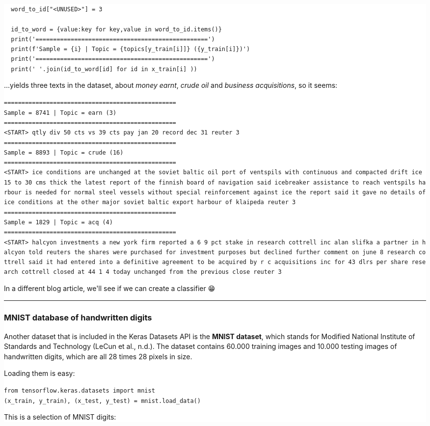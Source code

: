 ```
  word_to_id["<UNUSED>"] = 3

  id_to_word = {value:key for key,value in word_to_id.items()}
  print('=================================================')
  print(f'Sample = {i} | Topic = {topics[y_train[i]]} ({y_train[i]})')
  print('=================================================')
  print(' '.join(id_to_word[id] for id in x_train[i] ))
```

...yields three texts in the dataset, about _money earnt_, _crude oil_ and _business acquisitions_, so it seems:

```
=================================================
Sample = 8741 | Topic = earn (3)
=================================================
<START> qtly div 50 cts vs 39 cts pay jan 20 record dec 31 reuter 3
=================================================
Sample = 8893 | Topic = crude (16)
=================================================
<START> ice conditions are unchanged at the soviet baltic oil port of ventspils with continuous and compacted drift ice 15 to 30 cms thick the latest report of the finnish board of navigation said icebreaker assistance to reach ventspils harbour is needed for normal steel vessels without special reinforcement against ice the report said it gave no details of ice conditions at the other major soviet baltic export harbour of klaipeda reuter 3
=================================================
Sample = 1829 | Topic = acq (4)
=================================================
<START> halcyon investments a new york firm reported a 6 9 pct stake in research cottrell inc alan slifka a partner in halcyon told reuters the shares were purchased for investment purposes but declined further comment on june 8 research cottrell said it had entered into a definitive agreement to be acquired by r c acquisitions inc for 43 dlrs per share research cottrell closed at 44 1 4 today unchanged from the previous close reuter 3
```

In a different blog article, we'll see if we can create a classifier 😁

* * *

### MNIST database of handwritten digits

Another dataset that is included in the Keras Datasets API is the **MNIST dataset**, which stands for Modified National Institute of Standards and Technology (LeCun et al., n.d.). The dataset contains 60.000 training images and 10.000 testing images of handwritten digits, which are all 28 times 28 pixels in size.

Loading them is easy:

```
from tensorflow.keras.datasets import mnist
(x_train, y_train), (x_test, y_test) = mnist.load_data()
```

This is a selection of MNIST digits:
